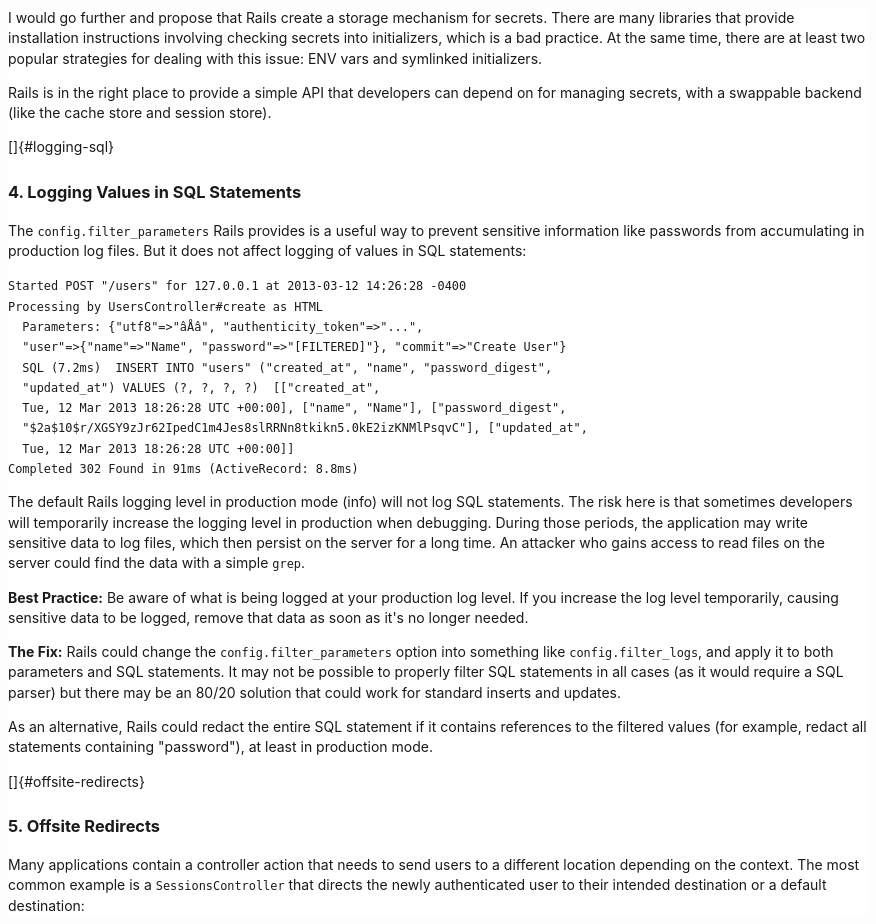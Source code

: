 I would go further and propose that Rails create a storage mechanism for secrets. There are many libraries that provide installation instructions involving checking secrets into initializers, which is a bad practice. At the same time, there are at least two popular strategies for dealing with this issue: ENV vars and symlinked initializers.

Rails is in the right place to provide a simple API that developers can depend on for managing secrets, with a swappable backend (like the cache store and session store).

[]{#logging-sql}

### 4. Logging Values in SQL Statements

The `config.filter_parameters` Rails provides is a useful way to prevent sensitive information like passwords from accumulating in production log files. But it does not affect logging of values in SQL statements:

``` {.highlight .plaintext}
Started POST "/users" for 127.0.0.1 at 2013-03-12 14:26:28 -0400
Processing by UsersController#create as HTML
  Parameters: {"utf8"=>"âÅâ", "authenticity_token"=>"...",
  "user"=>{"name"=>"Name", "password"=>"[FILTERED]"}, "commit"=>"Create User"}
  SQL (7.2ms)  INSERT INTO "users" ("created_at", "name", "password_digest",
  "updated_at") VALUES (?, ?, ?, ?)  [["created_at",
  Tue, 12 Mar 2013 18:26:28 UTC +00:00], ["name", "Name"], ["password_digest",
  "$2a$10$r/XGSY9zJr62IpedC1m4Jes8slRRNn8tkikn5.0kE2izKNMlPsqvC"], ["updated_at",
  Tue, 12 Mar 2013 18:26:28 UTC +00:00]]
Completed 302 Found in 91ms (ActiveRecord: 8.8ms)
```

The default Rails logging level in production mode (info) will not log SQL statements. The risk here is that sometimes developers will temporarily increase the logging level in production when debugging. During those periods, the application may write sensitive data to log files, which then persist on the server for a long time. An attacker who gains access to read files on the server could find the data with a simple `grep`.

**Best Practice:** Be aware of what is being logged at your production log level. If you increase the log level temporarily, causing sensitive data to be logged, remove that data as soon as it's no longer needed.

**The Fix:** Rails could change the `config.filter_parameters` option into something like `config.filter_logs`, and apply it to both parameters and SQL statements. It may not be possible to properly filter SQL statements in all cases (as it would require a SQL parser) but there may be an 80/20 solution that could work for standard inserts and updates.

As an alternative, Rails could redact the entire SQL statement if it contains references to the filtered values (for example, redact all statements containing "password"), at least in production mode.

[]{#offsite-redirects}

### 5. Offsite Redirects

Many applications contain a controller action that needs to send users to a different location depending on the context. The most common example is a `SessionsController` that directs the newly authenticated user to their intended destination or a default destination:
